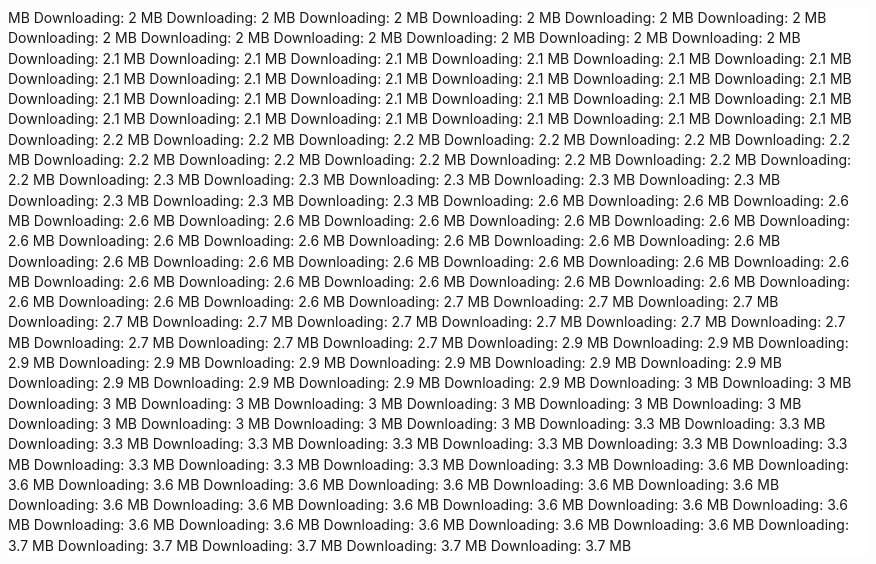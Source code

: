 MB     Downloading: 2 MB     Downloading: 2 MB     Downloading: 2 MB     Downloading: 2 MB     Downloading: 2 MB     Downloading: 2 MB     Downloading: 2 MB     Downloading: 2 MB     Downloading: 2 MB     Downloading: 2 MB     Downloading: 2 MB     Downloading: 2 MB     Downloading: 2.1 MB     Downloading: 2.1 MB     Downloading: 2.1 MB     Downloading: 2.1 MB     Downloading: 2.1 MB     Downloading: 2.1 MB     Downloading: 2.1 MB     Downloading: 2.1 MB     Downloading: 2.1 MB     Downloading: 2.1 MB     Downloading: 2.1 MB     Downloading: 2.1 MB     Downloading: 2.1 MB     Downloading: 2.1 MB     Downloading: 2.1 MB     Downloading: 2.1 MB     Downloading: 2.1 MB     Downloading: 2.1 MB     Downloading: 2.1 MB     Downloading: 2.1 MB     Downloading: 2.1 MB     Downloading: 2.1 MB     Downloading: 2.1 MB     Downloading: 2.1 MB     Downloading: 2.2 MB     Downloading: 2.2 MB     Downloading: 2.2 MB     Downloading: 2.2 MB     Downloading: 2.2 MB     Downloading: 2.2 MB     Downloading: 2.2 MB     Downloading: 2.2 MB     Downloading: 2.2 MB     Downloading: 2.2 MB     Downloading: 2.2 MB     Downloading: 2.2 MB     Downloading: 2.3 MB     Downloading: 2.3 MB     Downloading: 2.3 MB     Downloading: 2.3 MB     Downloading: 2.3 MB     Downloading: 2.3 MB     Downloading: 2.3 MB     Downloading: 2.3 MB     Downloading: 2.6 MB     Downloading: 2.6 MB     Downloading: 2.6 MB     Downloading: 2.6 MB     Downloading: 2.6 MB     Downloading: 2.6 MB     Downloading: 2.6 MB     Downloading: 2.6 MB     Downloading: 2.6 MB     Downloading: 2.6 MB     Downloading: 2.6 MB     Downloading: 2.6 MB     Downloading: 2.6 MB     Downloading: 2.6 MB     Downloading: 2.6 MB     Downloading: 2.6 MB     Downloading: 2.6 MB     Downloading: 2.6 MB     Downloading: 2.6 MB     Downloading: 2.6 MB     Downloading: 2.6 MB     Downloading: 2.6 MB     Downloading: 2.6 MB     Downloading: 2.6 MB     Downloading: 2.6 MB     Downloading: 2.6 MB     Downloading: 2.6 MB     Downloading: 2.6 MB     Downloading: 2.7 MB     Downloading: 2.7 MB     Downloading: 2.7 MB     Downloading: 2.7 MB     Downloading: 2.7 MB     Downloading: 2.7 MB     Downloading: 2.7 MB     Downloading: 2.7 MB     Downloading: 2.7 MB     Downloading: 2.7 MB     Downloading: 2.7 MB     Downloading: 2.7 MB     Downloading: 2.9 MB     Downloading: 2.9 MB     Downloading: 2.9 MB     Downloading: 2.9 MB     Downloading: 2.9 MB     Downloading: 2.9 MB     Downloading: 2.9 MB     Downloading: 2.9 MB     Downloading: 2.9 MB     Downloading: 2.9 MB     Downloading: 2.9 MB     Downloading: 2.9 MB     Downloading: 3 MB     Downloading: 3 MB     Downloading: 3 MB     Downloading: 3 MB     Downloading: 3 MB     Downloading: 3 MB     Downloading: 3 MB     Downloading: 3 MB     Downloading: 3 MB     Downloading: 3 MB     Downloading: 3 MB     Downloading: 3 MB     Downloading: 3.3 MB     Downloading: 3.3 MB     Downloading: 3.3 MB     Downloading: 3.3 MB     Downloading: 3.3 MB     Downloading: 3.3 MB     Downloading: 3.3 MB     Downloading: 3.3 MB     Downloading: 3.3 MB     Downloading: 3.3 MB     Downloading: 3.3 MB     Downloading: 3.3 MB     Downloading: 3.6 MB     Downloading: 3.6 MB     Downloading: 3.6 MB     Downloading: 3.6 MB     Downloading: 3.6 MB     Downloading: 3.6 MB     Downloading: 3.6 MB     Downloading: 3.6 MB     Downloading: 3.6 MB     Downloading: 3.6 MB     Downloading: 3.6 MB     Downloading: 3.6 MB     Downloading: 3.6 MB     Downloading: 3.6 MB     Downloading: 3.6 MB     Downloading: 3.6 MB     Downloading: 3.6 MB     Downloading: 3.6 MB     Downloading: 3.7 MB     Downloading: 3.7 MB     Downloading: 3.7 MB     Downloading: 3.7 MB     Downloading: 3.7 MB